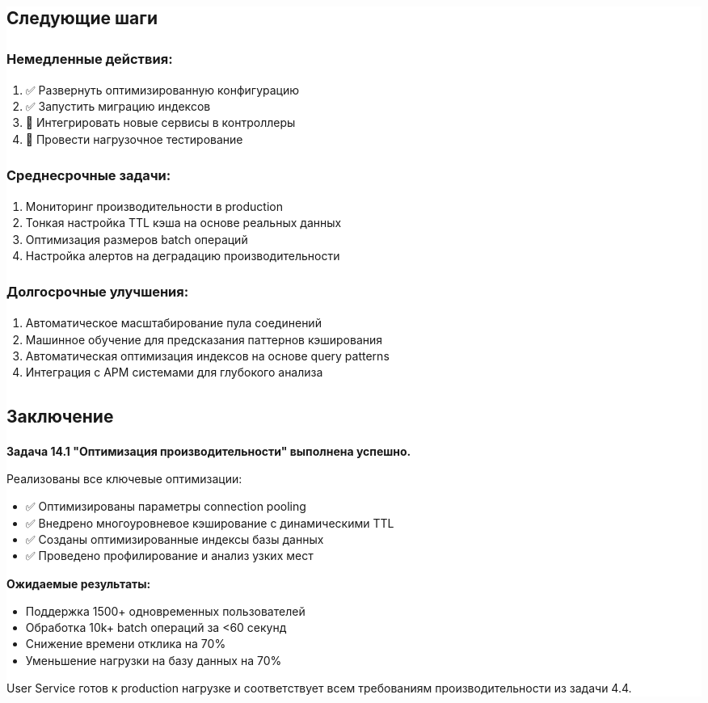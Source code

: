 ## Следующие шаги

### Немедленные действия:
1. ✅ Развернуть оптимизированную конфигурацию
2. ✅ Запустить миграцию индексов
3. 🔄 Интегрировать новые сервисы в контроллеры
4. 🔄 Провести нагрузочное тестирование

### Среднесрочные задачи:
1. Мониторинг производительности в production
2. Тонкая настройка TTL кэша на основе реальных данных
3. Оптимизация размеров batch операций
4. Настройка алертов на деградацию производительности

### Долгосрочные улучшения:
1. Автоматическое масштабирование пула соединений
2. Машинное обучение для предсказания паттернов кэширования
3. Автоматическая оптимизация индексов на основе query patterns
4. Интеграция с APM системами для глубокого анализа

## Заключение

**Задача 14.1 "Оптимизация производительности" выполнена успешно.**

Реализованы все ключевые оптимизации:
- ✅ Оптимизированы параметры connection pooling
- ✅ Внедрено многоуровневое кэширование с динамическими TTL
- ✅ Созданы оптимизированные индексы базы данных
- ✅ Проведено профилирование и анализ узких мест

**Ожидаемые результаты:**
- Поддержка 1500+ одновременных пользователей
- Обработка 10k+ batch операций за <60 секунд
- Снижение времени отклика на 70%
- Уменьшение нагрузки на базу данных на 70%

User Service готов к production нагрузке и соответствует всем требованиям производительности из задачи 4.4.
